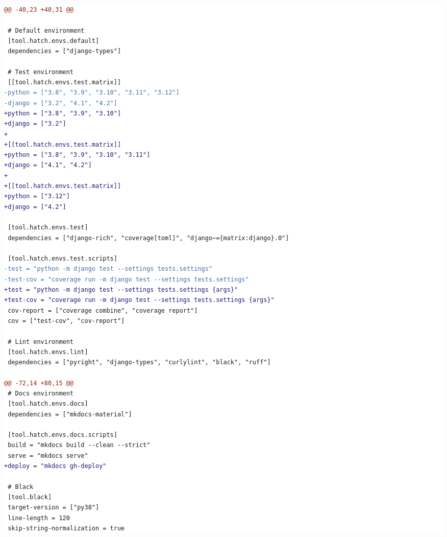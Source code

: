 ```diff
@@ -40,23 +40,31 @@
 
 # Default environment
 [tool.hatch.envs.default]
 dependencies = ["django-types"]
 
 # Test environment
 [[tool.hatch.envs.test.matrix]]
-python = ["3.8", "3.9", "3.10", "3.11", "3.12"]
-django = ["3.2", "4.1", "4.2"]
+python = ["3.8", "3.9", "3.10"]
+django = ["3.2"]
+
+[[tool.hatch.envs.test.matrix]]
+python = ["3.8", "3.9", "3.10", "3.11"]
+django = ["4.1", "4.2"]
+
+[[tool.hatch.envs.test.matrix]]
+python = ["3.12"]
+django = ["4.2"]
 
 [tool.hatch.envs.test]
 dependencies = ["django-rich", "coverage[toml]", "django~={matrix:django}.0"]
 
 [tool.hatch.envs.test.scripts]
-test = "python -m django test --settings tests.settings"
-test-cov = "coverage run -m django test --settings tests.settings"
+test = "python -m django test --settings tests.settings {args}"
+test-cov = "coverage run -m django test --settings tests.settings {args}"
 cov-report = ["coverage combine", "coverage report"]
 cov = ["test-cov", "cov-report"]
 
 # Lint environment
 [tool.hatch.envs.lint]
 dependencies = ["pyright", "django-types", "curlylint", "black", "ruff"]
 
@@ -72,14 +80,15 @@
 # Docs environment
 [tool.hatch.envs.docs]
 dependencies = ["mkdocs-material"]
 
 [tool.hatch.envs.docs.scripts]
 build = "mkdocs build --clean --strict"
 serve = "mkdocs serve"
+deploy = "mkdocs gh-deploy"
 
 # Black
 [tool.black]
 target-version = ["py38"]
 line-length = 120
 skip-string-normalization = true
```
